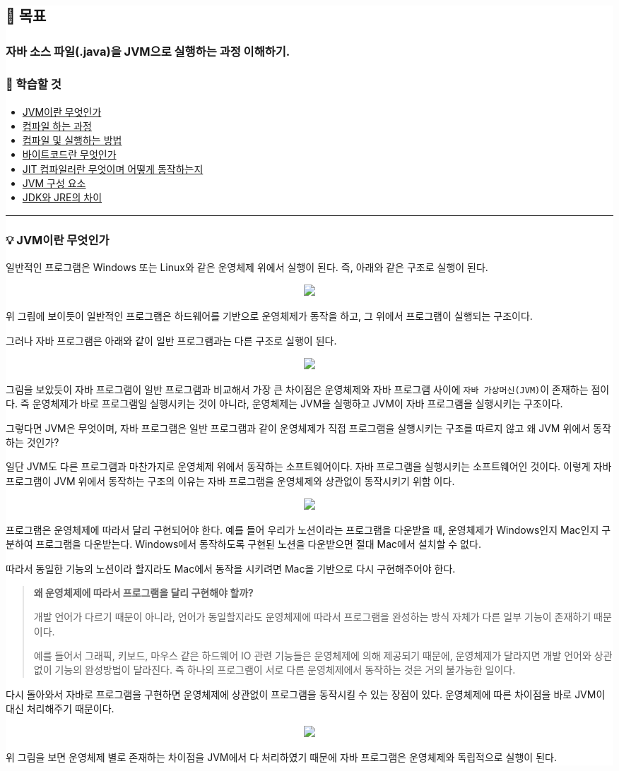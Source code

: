 ## 🎯 목표
### 자바 소스 파일(.java)을 JVM으로 실행하는 과정 이해하기.

### 📌 학습할 것
- [JVM이란 무엇인가](#-jvm이란-무엇인가)
- [컴파일 하는 과정](#-컴파일-하는-과정)
- [컴파일 및 실행하는 방법](#-컴파일-및-실행하는-방법)
- [바이트코드란 무엇인가](#-바이트코드란-무엇인가)
- [JIT 컴파일러란 무엇이며 어떻게 동작하는지](#-jit-컴파일러란-무엇이며-어떻게-동작하는지)
- [JVM 구성 요소](#-jvm-구성-요소)
- [JDK와 JRE의 차이](#-jdk와-jre의-차이)

---

### 💡 JVM이란 무엇인가

일반적인 프로그램은 Windows 또는 Linux와 같은 운영체제 위에서 실행이 된다. 즉, 아래와 같은 구조로 실행이 된다.

<p align="center"><img src="https://user-images.githubusercontent.com/51703260/135708076-f3e5d1b9-cc9c-4ca2-a834-6c07d5779c04.png"></p>

위 그림에 보이듯이 일반적인 프로그램은 하드웨어를 기반으로 운영체제가 동작을 하고, 그 위에서 프로그램이 실행되는 구조이다.

그러나 자바 프로그램은 아래와 같이 일반 프로그램과는 다른 구조로 실행이 된다.

<p align="center"><img src="https://user-images.githubusercontent.com/51703260/135708086-6630b5d2-2c21-45e3-aad2-fddf39369df2.png"></p>

그림을 보았듯이 자바 프로그램이 일반 프로그램과 비교해서 가장 큰 차이점은 운영체제와 자바 프로그램 사이에 `자바 가상머신(JVM)`이 존재하는 점이다.
즉 운영체제가 바로 프로그램일 실행시키는 것이 아니라, 운영체제는 JVM을 실행하고 JVM이 자바 프로그램을 실행시키는 구조이다.

그렇다면 JVM은 무엇이며, 자바 프로그램은 일반 프로그램과 같이 운영체제가 직접 프로그램을 실행시키는 구조를 따르지 않고 왜 JVM 위에서 동작하는 것인가?

일단 JVM도 다른 프로그램과 마찬가지로 운영체제 위에서 동작하는 소프트웨어이다. 자바 프로그램을 실행시키는 소프트웨어인 것이다.
이렇게 자바 프로그램이 JVM 위에서 동작하는 구조의 이유는 자바 프로그램을 운영체제와 상관없이 동작시키기 위함 이다.

<p align="center"><img src="https://user-images.githubusercontent.com/51703260/135708098-a71a233f-0b3a-4073-a272-d184575a1b3d.png"></p>

프로그램은 운영체제에 따라서 달리 구현되어야 한다. 예를 들어 우리가 노션이라는 프로그램을 다운받을 때, 운영체제가 Windows인지 Mac인지 구분하여 프로그램을 다운받는다.
Windows에서 동작하도록 구현된 노션을 다운받으면 절대 Mac에서 설치할 수 없다.

따라서 동일한 기능의 노션이라 할지라도 Mac에서 동작을 시키려면 Mac을 기반으로 다시 구현해주어야 한다.

> __왜 운영체제에 따라서 프로그램을 달리 구현해야 할까?__
> 
> 개발 언어가 다르기 때문이 아니라, 언어가 동일할지라도 운영체제에 따라서 프로그램을 완성하는 방식 자체가 다른 일부 기능이 존재하기 때문이다.
>
> 예를 들어서 그래픽, 키보드, 마우스 같은 하드웨어 IO 관련 기능들은 운영체제에 의해 제공되기 때문에, 운영체제가 달라지면 개발 언어와 상관없이 기능의 완성방법이 달라진다. 
> 즉 하나의 프로그램이 서로 다른 운영체제에서 동작하는 것은 거의 불가능한 일이다.

다시 돌아와서 자바로 프로그램을 구현하면 운영체제에 상관없이 프로그램을 동작시킬 수 있는 장점이 있다. 운영체제에 따른 차이점을 바로 JVM이 대신 처리해주기 때문이다.

<p align="center"><img src="https://user-images.githubusercontent.com/51703260/135708114-c722eaec-ecf0-47e2-b3e5-f23920eb0476.jpg"></p>

위 그림을 보면 운영체제 별로 존재하는 차이점을 JVM에서 다 처리하였기 때문에 자바 프로그램은 운영체제와 독립적으로 실행이 된다.
